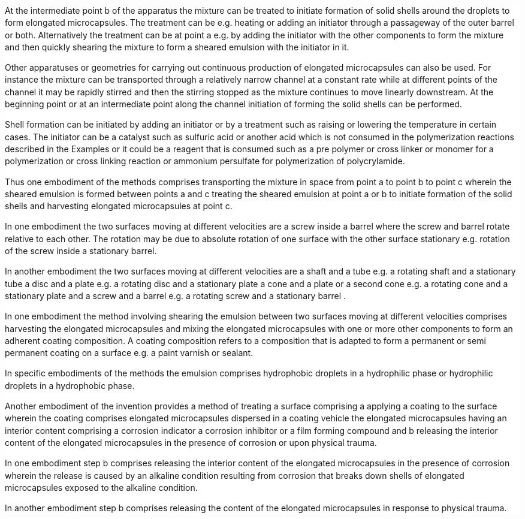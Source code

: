 At the intermediate point b of the apparatus the mixture can be treated to initiate formation of solid shells around the droplets to form elongated microcapsules. The treatment can be e.g. heating or adding an initiator through a passageway of the outer barrel or both. Alternatively the treatment can be at point a e.g. by adding the initiator with the other components to form the mixture and then quickly shearing the mixture to form a sheared emulsion with the initiator in it.

Other apparatuses or geometries for carrying out continuous production of elongated microcapsules can also be used. For instance the mixture can be transported through a relatively narrow channel at a constant rate while at different points of the channel it may be rapidly stirred and then the stirring stopped as the mixture continues to move linearly downstream. At the beginning point or at an intermediate point along the channel initiation of forming the solid shells can be performed.

Shell formation can be initiated by adding an initiator or by a treatment such as raising or lowering the temperature in certain cases. The initiator can be a catalyst such as sulfuric acid or another acid which is not consumed in the polymerization reactions described in the Examples or it could be a reagent that is consumed such as a pre polymer or cross linker or monomer for a polymerization or cross linking reaction or ammonium persulfate for polymerization of polycrylamide.

Thus one embodiment of the methods comprises transporting the mixture in space from point a to point b to point c wherein the sheared emulsion is formed between points a and c treating the sheared emulsion at point a or b to initiate formation of the solid shells and harvesting elongated microcapsules at point c.

In one embodiment the two surfaces moving at different velocities are a screw inside a barrel where the screw and barrel rotate relative to each other. The rotation may be due to absolute rotation of one surface with the other surface stationary e.g. rotation of the screw inside a stationary barrel.

In another embodiment the two surfaces moving at different velocities are a shaft and a tube e.g. a rotating shaft and a stationary tube a disc and a plate e.g. a rotating disc and a stationary plate a cone and a plate or a second cone e.g. a rotating cone and a stationary plate and a screw and a barrel e.g. a rotating screw and a stationary barrel .

In one embodiment the method involving shearing the emulsion between two surfaces moving at different velocities comprises harvesting the elongated microcapsules and mixing the elongated microcapsules with one or more other components to form an adherent coating composition. A coating composition refers to a composition that is adapted to form a permanent or semi permanent coating on a surface e.g. a paint varnish or sealant.

In specific embodiments of the methods the emulsion comprises hydrophobic droplets in a hydrophilic phase or hydrophilic droplets in a hydrophobic phase.

Another embodiment of the invention provides a method of treating a surface comprising a applying a coating to the surface wherein the coating comprises elongated microcapsules dispersed in a coating vehicle the elongated microcapsules having an interior content comprising a corrosion indicator a corrosion inhibitor or a film forming compound and b releasing the interior content of the elongated microcapsules in the presence of corrosion or upon physical trauma.

In one embodiment step b comprises releasing the interior content of the elongated microcapsules in the presence of corrosion wherein the release is caused by an alkaline condition resulting from corrosion that breaks down shells of elongated microcapsules exposed to the alkaline condition.

In another embodiment step b comprises releasing the content of the elongated microcapsules in response to physical trauma.
